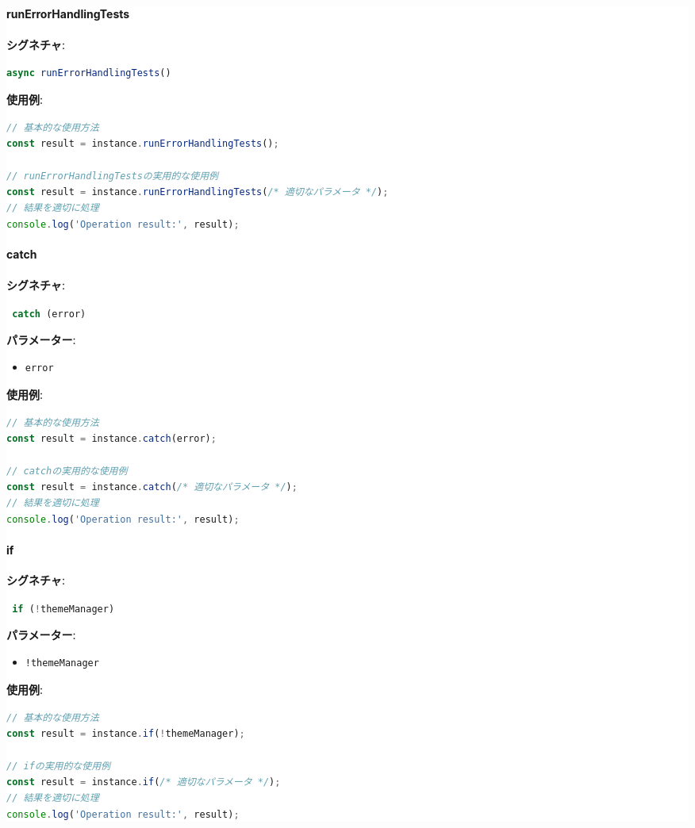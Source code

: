 #### runErrorHandlingTests

**シグネチャ**:
```javascript
async runErrorHandlingTests()
```

**使用例**:
```javascript
// 基本的な使用方法
const result = instance.runErrorHandlingTests();

// runErrorHandlingTestsの実用的な使用例
const result = instance.runErrorHandlingTests(/* 適切なパラメータ */);
// 結果を適切に処理
console.log('Operation result:', result);
```

#### catch

**シグネチャ**:
```javascript
 catch (error)
```

**パラメーター**:
- `error`

**使用例**:
```javascript
// 基本的な使用方法
const result = instance.catch(error);

// catchの実用的な使用例
const result = instance.catch(/* 適切なパラメータ */);
// 結果を適切に処理
console.log('Operation result:', result);
```

#### if

**シグネチャ**:
```javascript
 if (!themeManager)
```

**パラメーター**:
- `!themeManager`

**使用例**:
```javascript
// 基本的な使用方法
const result = instance.if(!themeManager);

// ifの実用的な使用例
const result = instance.if(/* 適切なパラメータ */);
// 結果を適切に処理
console.log('Operation result:', result);
```
